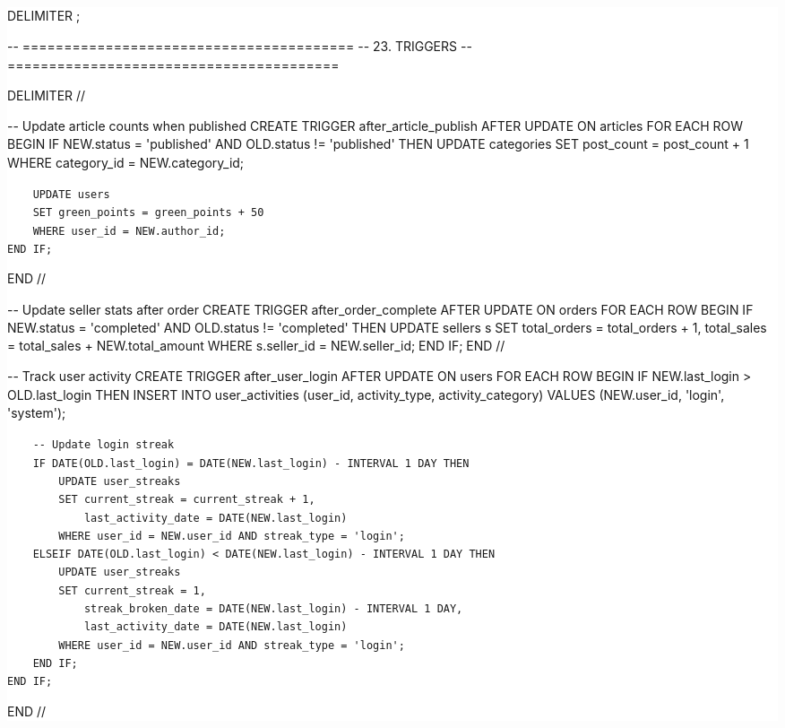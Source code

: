 DELIMITER ;

-- ========================================
-- 23. TRIGGERS
-- ========================================

DELIMITER //

-- Update article counts when published
CREATE TRIGGER after_article_publish
AFTER UPDATE ON articles
FOR EACH ROW
BEGIN
    IF NEW.status = 'published' AND OLD.status != 'published' THEN
        UPDATE categories 
        SET post_count = post_count + 1 
        WHERE category_id = NEW.category_id;
        
        UPDATE users 
        SET green_points = green_points + 50 
        WHERE user_id = NEW.author_id;
    END IF;
END //

-- Update seller stats after order
CREATE TRIGGER after_order_complete
AFTER UPDATE ON orders
FOR EACH ROW
BEGIN
    IF NEW.status = 'completed' AND OLD.status != 'completed' THEN
        UPDATE sellers s
        SET total_orders = total_orders + 1,
            total_sales = total_sales + NEW.total_amount
        WHERE s.seller_id = NEW.seller_id;
    END IF;
END //

-- Track user activity
CREATE TRIGGER after_user_login
AFTER UPDATE ON users
FOR EACH ROW
BEGIN
    IF NEW.last_login > OLD.last_login THEN
        INSERT INTO user_activities (user_id, activity_type, activity_category)
        VALUES (NEW.user_id, 'login', 'system');
        
        -- Update login streak
        IF DATE(OLD.last_login) = DATE(NEW.last_login) - INTERVAL 1 DAY THEN
            UPDATE user_streaks 
            SET current_streak = current_streak + 1,
                last_activity_date = DATE(NEW.last_login)
            WHERE user_id = NEW.user_id AND streak_type = 'login';
        ELSEIF DATE(OLD.last_login) < DATE(NEW.last_login) - INTERVAL 1 DAY THEN
            UPDATE user_streaks 
            SET current_streak = 1,
                streak_broken_date = DATE(NEW.last_login) - INTERVAL 1 DAY,
                last_activity_date = DATE(NEW.last_login)
            WHERE user_id = NEW.user_id AND streak_type = 'login';
        END IF;
    END IF;
END //

